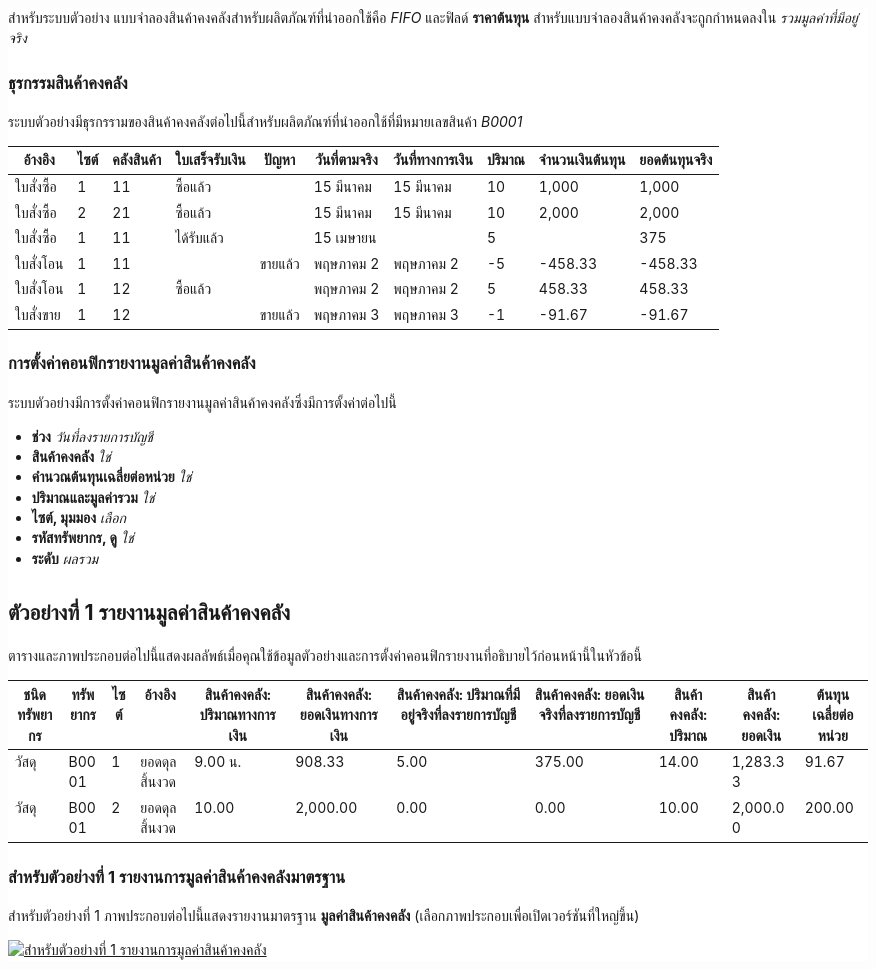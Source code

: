 สำหรับระบบตัวอย่าง แบบจำลองสินค้าคงคลังสำหรับผลิตภัณฑ์ที่นำออกใช้คือ *FIFO* และฟิลด์ **ราคาต้นทุน** สำหรับแบบจำลองสินค้าคงคลังจะถูกกำหนดลงใน *รวมมูลค่าที่มีอยู่จริง*

### <a name="inventory-transactions"></a>ธุรกรรมสินค้าคงคลัง

ระบบตัวอย่างมีธุรกรรามของสินค้าคงคลังต่อไปนี้สำหรับผลิตภัณฑ์ที่นำออกใช้ที่มีหมายเลขสินค้า *B0001*

| อ้างอิง | ไซต์ | คลังสินค้า | ใบเสร็จรับเงิน | ปัญหา | วันที่ตามจริง | วันที่ทางการเงิน | ปริมาณ | จำนวนเงินต้นทุน | ยอดต้นทุนจริง |
|---|---|---|---|---|---|---|---|---|---|
| ใบสั่งซื้อ | 1 | 11 | ซื้อแล้ว | | 15 มีนาคม | 15 มีนาคม | 10 | 1,000 | 1,000 |
| ใบสั่งซื้อ | 2 | 21 | ซื้อแล้ว | | 15 มีนาคม | 15 มีนาคม | 10 | 2,000 | 2,000 |
| ใบสั่งซื้อ | 1 | 11 | ได้รับแล้ว | | 15 เมษายน | | 5 | | 375 |
| ใบสั่งโอน | 1 | 11 | | ขายแล้ว | พฤษภาคม 2 | พฤษภาคม 2 | -5 | -458.33 | -458.33 |
| ใบสั่งโอน | 1 | 12 | ซื้อแล้ว | | พฤษภาคม 2 | พฤษภาคม 2 | 5 | 458.33 | 458.33 |
| ใบสั่งขาย | 1 | 12 | | ขายแล้ว | พฤษภาคม 3 | พฤษภาคม 3 | -1 | -91.67 | -91.67 |

### <a name="inventory-value-report-configuration"></a>การตั้งค่าคอนฟิกรายงานมูลค่าสินค้าคงคลัง

ระบบตัวอย่างมีการตั้งค่าคอนฟิกรายงานมูลค่าสินค้าคงคลังซึ่งมีการตั้งค่าต่อไปนี้

- **ช่วง**  *วันที่ลงรายการบัญชี*
- **สินค้าคงคลัง** *ใช่*
- **คํานวณต้นทุนเฉลี่ยต่อหน่วย** *ใช่*
- **ปริมาณและมูลค่ารวม** *ใช่*
- **ไซต์, มุมมอง** *เลือก*
- **รหัสทรัพยากร, ดู** *ใช่*
- **ระดับ** *ผลรวม*

## <a name="inventory-value-report-example-1"></a>ตัวอย่างที่ 1 รายงานมูลค่าสินค้าคงคลัง

ตารางและภาพประกอบต่อไปนี้แสดงผลลัพธ์เมื่อคุณใช้ข้อมูลตัวอย่างและการตั้งค่าคอนฟิกรายงานที่อธิบายไว้ก่อนหน้านี้ในหัวข้อนี้

| ชนิดทรัพยากร | ทรัพยากร | ไซต์ | อ้างอิง | สินค้าคงคลัง: ปริมาณทางการเงิน | สินค้าคงคลัง: ยอดเงินทางการเงิน | สินค้าคงคลัง: ปริมาณที่มีอยู่จริงที่ลงรายการบัญชี | สินค้าคงคลัง: ยอดเงินจริงที่ลงรายการบัญชี | สินค้าคงคลัง: ปริมาณ | สินค้าคงคลัง: ยอดเงิน | ต้นทุนเฉลี่ยต่อหน่วย |
|---|---|---|---|---|---|---|---|---|---|---|
| วัสดุ | B0001 | 1 | ยอดดุลสิ้นงวด | 9.00 น. | 908.33 | 5.00 | 375.00 | 14.00 | 1,283.33 | 91.67 |
| วัสดุ | B0001 | 2 | ยอดดุลสิ้นงวด | 10.00 | 2,000.00 | 0.00 | 0.00 | 10.00 | 2,000.00 | 200.00 |

### <a name="standard-inventory-value-report-for-example-1"></a>สำหรับตัวอย่างที่ 1 รายงานการมูลค่าสินค้าคงคลังมาตรฐาน

สำหรับตัวอย่างที่ 1 ภาพประกอบต่อไปนี้แสดงรายงานมาตรฐาน **มูลค่าสินค้าคงคลัง** (เลือกภาพประกอบเพื่อเปิดเวอร์ชันที่ใหญ่ขึ้น)

[![สำหรับตัวอย่างที่ 1 รายงานการมูลค่าสินค้าคงคลัง](media/inventory-value-report-ex1-small.png "สำหรับตัวอย่างที่ 1 รายงานการมูลค่าสินค้าคงคลัง")](media/inventory-value-report-ex1.png)
